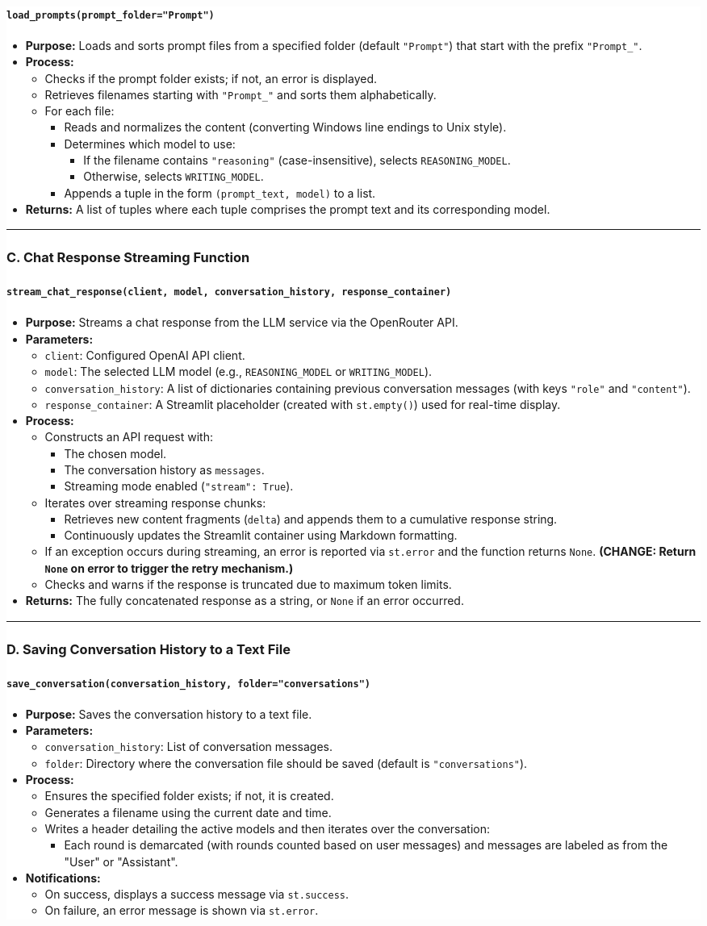 #### `load_prompts(prompt_folder="Prompt")`

- **Purpose:** Loads and sorts prompt files from a specified folder (default `"Prompt"`) that start with the prefix `"Prompt_"`.
- **Process:**
  - Checks if the prompt folder exists; if not, an error is displayed.
  - Retrieves filenames starting with `"Prompt_"` and sorts them alphabetically.
  - For each file:
    - Reads and normalizes the content (converting Windows line endings to Unix style).
    - Determines which model to use:
      - If the filename contains `"reasoning"` (case-insensitive), selects `REASONING_MODEL`.
      - Otherwise, selects `WRITING_MODEL`.
    - Appends a tuple in the form `(prompt_text, model)` to a list.
- **Returns:** A list of tuples where each tuple comprises the prompt text and its corresponding model.

---

### C. Chat Response Streaming Function

#### `stream_chat_response(client, model, conversation_history, response_container)`

- **Purpose:** Streams a chat response from the LLM service via the OpenRouter API.
- **Parameters:**
  - `client`: Configured OpenAI API client.
  - `model`: The selected LLM model (e.g., `REASONING_MODEL` or `WRITING_MODEL`).
  - `conversation_history`: A list of dictionaries containing previous conversation messages (with keys `"role"` and `"content"`).
  - `response_container`: A Streamlit placeholder (created with `st.empty()`) used for real-time display.
- **Process:**
  - Constructs an API request with:
    - The chosen model.
    - The conversation history as `messages`.
    - Streaming mode enabled (`"stream": True`).
  - Iterates over streaming response chunks:
    - Retrieves new content fragments (`delta`) and appends them to a cumulative response string.
    - Continuously updates the Streamlit container using Markdown formatting.
  - If an exception occurs during streaming, an error is reported via `st.error` and the function returns `None`. **(CHANGE: Return `None` on error to trigger the retry mechanism.)**
  - Checks and warns if the response is truncated due to maximum token limits.
- **Returns:** The fully concatenated response as a string, or `None` if an error occurred.

---

### D. Saving Conversation History to a Text File

#### `save_conversation(conversation_history, folder="conversations")`

- **Purpose:** Saves the conversation history to a text file.
- **Parameters:**
  - `conversation_history`: List of conversation messages.
  - `folder`: Directory where the conversation file should be saved (default is `"conversations"`).
- **Process:**
  - Ensures the specified folder exists; if not, it is created.
  - Generates a filename using the current date and time.
  - Writes a header detailing the active models and then iterates over the conversation:
    - Each round is demarcated (with rounds counted based on user 
      messages) and messages are labeled as from the "User" or "Assistant".
- **Notifications:**
  - On success, displays a success message via `st.success`.
  - On failure, an error message is shown via `st.error`.
